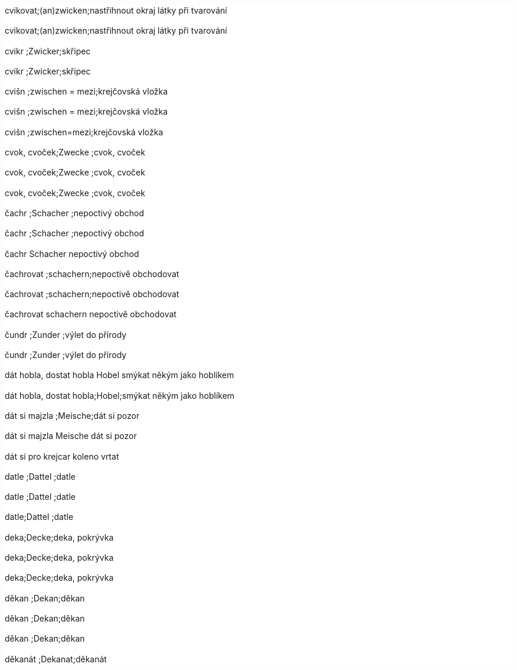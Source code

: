 cvikovat;(an)zwicken;nastřihnout okraj látky při tvarování

cvikovat;(an)zwicken;nastřihnout okraj látky při tvarování

cvikr ;Zwicker;skřipec

cvikr ;Zwicker;skřipec

cvišn ;zwischen = mezi;krejčovská vložka

cvišn ;zwischen = mezi;krejčovská vložka

cvišn ;zwischen=mezi;krejčovská vložka

cvok, cvoček;Zwecke ;cvok, cvoček

cvok, cvoček;Zwecke ;cvok, cvoček

cvok, cvoček;Zwecke ;cvok, cvoček

čachr ;Schacher ;nepoctivý obchod

čachr ;Schacher ;nepoctivý obchod

čachr Schacher nepoctivý obchod

čachrovat ;schachern;nepoctivě obchodovat

čachrovat ;schachern;nepoctivě obchodovat

čachrovat schachern nepoctivě obchodovat

čundr ;Zunder ;výlet do přírody

čundr ;Zunder ;výlet do přírody

dát hobla, dostat hobla Hobel smýkat někým jako hoblíkem

dát hobla, dostat hobla;Hobel;smýkat někým jako hoblíkem

dát si majzla ;Meische;dát si pozor

dát si majzla Meische dát si pozor

dát si pro krejcar koleno vrtat

datle ;Dattel ;datle

datle ;Dattel ;datle

datle;Dattel ;datle

deka;Decke;deka, pokrývka

deka;Decke;deka, pokrývka

deka;Decke;deka, pokrývka

děkan ;Dekan;děkan

děkan ;Dekan;děkan

děkan ;Dekan;děkan

děkanát ;Dekanat;děkanát
